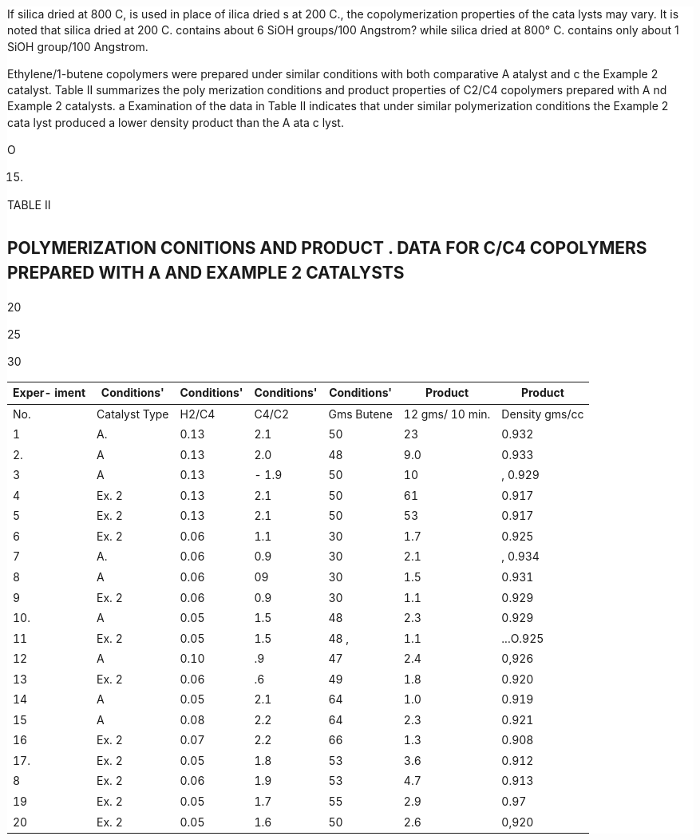 If  silica dried  at  800  C,  is used  in  place  of ilica  dried s at  200 C.,  the  copolymerization  properties  of  the  cata lysts may  vary. It is noted that silica dried at 200  C. contains about 6 SiOH groups/100 Angstrom? while silica  dried at 800°  C. contains only about 1  SiOH group/100  Angstrom.

Ethylene/1-butene  copolymers  were  prepared  under similar  conditions  with  both  comparative  A  atalyst  and c the Example  2  catalyst. Table II summarizes  the  poly merization conditions  and  product  properties  of  C2/C4 copolymers  prepared  with A nd Example  2  catalysts. a Examination  of  the  data  in  Table  II  indicates  that  under similar polymerization conditions the Example  2 cata lyst  produced  a  lower  density  product  than  the  A ata c lyst.

O

15.

TABLE  II

## POLYMERIZATION  CONITIONS  AND  PRODUCT  . DATA  FOR  C/C4  COPOLYMERS  PREPARED  WITH  A AND  EXAMPLE  2  CATALYSTS

20

25

30

| Exper- iment   | Conditions'   | Conditions'   | Conditions'   | Conditions'   | Product         | Product        |
|----------------|---------------|---------------|---------------|---------------|-----------------|----------------|
| No.            | Catalyst Type | H2/C4         | C4/C2         | Gms Butene    | 12 gms/ 10 min. | Density gms/cc |
| 1              | A.            | 0.13          | 2.1           | 50            | 23              | 0.932          |
| 2.             | A             | 0.13          | 2.0           | 48            | 9.0             | 0.933          |
| 3              | A             | 0.13          | - 1.9         | 50            | 10              | , 0.929        |
| 4              | Ex. 2         | 0.13          | 2.1           | 50            | 61              | 0.917          |
| 5              | Ex. 2         | 0.13          | 2.1           | 50            | 53              | 0.917          |
| 6              | Ex. 2         | 0.06          | 1.1           | 30            | 1.7             | 0.925          |
| 7              | A.            | 0.06          | 0.9           | 30            | 2.1             | , 0.934        |
| 8              | A             | 0.06          | 09            | 30            | 1.5             | 0.931          |
| 9              | Ex. 2         | 0.06          | 0.9           | 30            | 1.1             | 0.929          |
| 10.            | A             | 0.05          | 1.5           | 48            | 2.3             | 0.929          |
| 11             | Ex. 2         | 0.05          | 1.5           | 48 ,          | 1.1             | ...O.925       |
| 12             | A             | 0.10          | .9            | 47            | 2.4             | 0,926          |
| 13             | Ex. 2         | 0.06          | .6            | 49            | 1.8             | 0.920          |
| 14             | A             | 0.05          | 2.1           | 64            | 1.0             | 0.919          |
| 15             | A             | 0.08          | 2.2           | 64            | 2.3             | 0.921          |
| 16             | Ex. 2         | 0.07          | 2.2           | 66            | 1.3             | 0.908          |
| 17.            | Ex. 2         | 0.05          | 1.8           | 53            | 3.6             | 0.912          |
| 8              | Ex. 2         | 0.06          | 1.9           | 53            | 4.7             | 0.913          |
| 19             | Ex. 2         | 0.05          | 1.7           | 55            | 2.9             | 0.97           |
| 20             | Ex. 2         | 0.05          | 1.6           | 50            | 2.6             | 0,920          |
